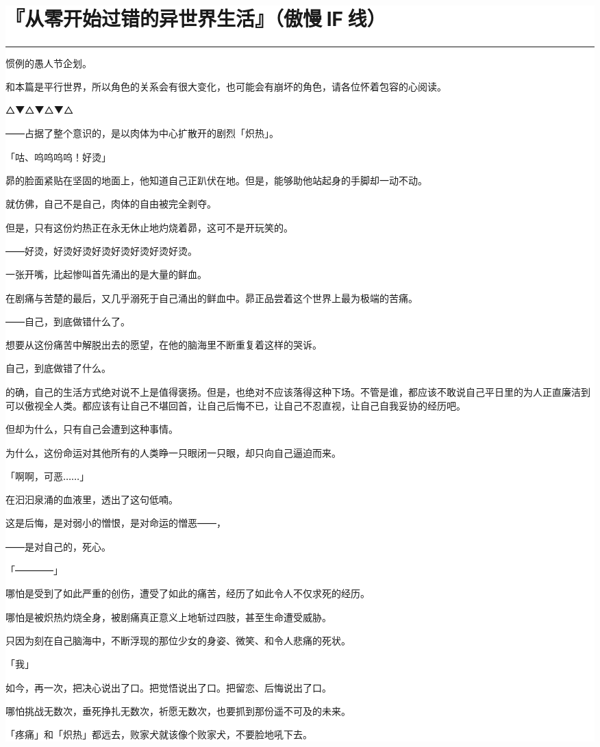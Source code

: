 # 『从零开始过错的异世界生活』（傲慢 IF 线）

------

惯例的愚人节企划。

和本篇是平行世界，所以角色的关系会有很大变化，也可能会有崩坏的角色，请各位怀着包容的心阅读。

△▼△▼△▼△

——占据了整个意识的，是以肉体为中心扩散开的剧烈「炽热」。

「咕、呜呜呜呜！好烫」

昴的脸面紧贴在坚固的地面上，他知道自己正趴伏在地。但是，能够助他站起身的手脚却一动不动。

就仿佛，自己不是自己，肉体的自由被完全剥夺。

但是，只有这份灼热正在永无休止地灼烧着昴，这可不是开玩笑的。

——好烫，好烫好烫好烫好烫好烫好烫好烫。

一张开嘴，比起惨叫首先涌出的是大量的鲜血。

在剧痛与苦楚的最后，又几乎溺死于自己涌出的鲜血中。昴正品尝着这个世界上最为极端的苦痛。

——自己，到底做错什么了。

想要从这份痛苦中解脱出去的愿望，在他的脑海里不断重复着这样的哭诉。

自己，到底做错了什么。

的确，自己的生活方式绝对说不上是值得褒扬。但是，也绝对不应该落得这种下场。不管是谁，都应该不敢说自己平日里的为人正直廉洁到可以傲视全人类。都应该有让自己不堪回首，让自己后悔不已，让自己不忍直视，让自己自我妥协的经历吧。

但却为什么，只有自己会遭到这种事情。

为什么，这份命运对其他所有的人类睁一只眼闭一只眼，却只向自己逼迫而来。

「啊啊，可恶……」

在汩汩泉涌的血液里，透出了这句低喃。

这是后悔，是对弱小的憎恨，是对命运的憎恶——，

——是对自己的，死心。

「————」

哪怕是受到了如此严重的创伤，遭受了如此的痛苦，经历了如此令人不仅求死的经历。

哪怕是被炽热灼烧全身，被剧痛真正意义上地斩过四肢，甚至生命遭受威胁。

只因为刻在自己脑海中，不断浮现的那位少女的身姿、微笑、和令人悲痛的死状。

「我」

如今，再一次，把决心说出了口。把觉悟说出了口。把留恋、后悔说出了口。

哪怕挑战无数次，垂死挣扎无数次，祈愿无数次，也要抓到那份遥不可及的未来。

「疼痛」和「炽热」都远去，败家犬就该像个败家犬，不要脸地吼下去。

